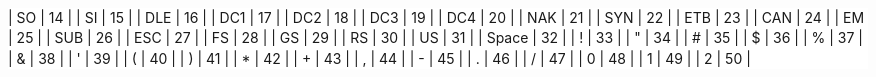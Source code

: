 |      SO   |   14    |
|      SI   |   15    |
|     DLE   |   16    |
|     DC1   |   17    |
|     DC2   |   18    |
|     DC3   |   19    |
|     DC4   |   20    |
|     NAK   |   21    |
|     SYN   |   22    |
|     ETB   |   23    |
|     CAN   |   24    |
|      EM   |   25    |
|     SUB   |   26    |
|     ESC   |   27    |
|      FS   |   28    |
|      GS   |   29    |
|      RS   |   30    |
|      US   |   31    |
|     Space |   32    |
|      !    |   33    |
|      "    |   34    |
|      #    |   35    |
|      $    |   36    |
|      %    |   37    |
|      &    |   38    |
|      '    |   39    |
|      (    |   40    |
|      )    |   41    |
|      *    |   42    |
|      +    |   43    |
|      ,    |   44    |
|      -    |   45    |
|      .    |   46    |
|      /    |   47    |
|      0    |   48    |
|      1    |   49    |
|      2    |   50    |